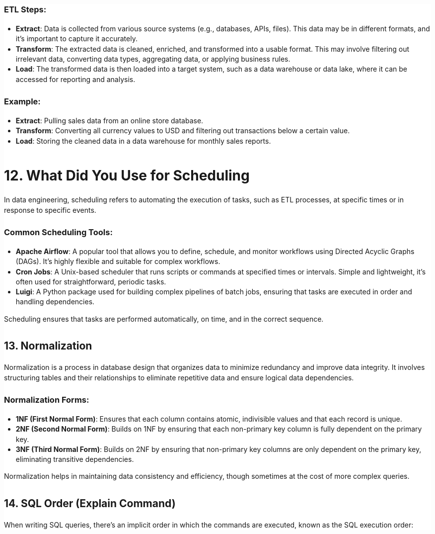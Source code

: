 ### ETL Steps:
- **Extract**: Data is collected from various source systems (e.g., databases, APIs, files). This data may be in different formats, and it’s important to capture it accurately.
- **Transform**: The extracted data is cleaned, enriched, and transformed into a usable format. This may involve filtering out irrelevant data, converting data types, aggregating data, or applying business rules.
- **Load**: The transformed data is then loaded into a target system, such as a data warehouse or data lake, where it can be accessed for reporting and analysis.

### Example:
- **Extract**: Pulling sales data from an online store database.
- **Transform**: Converting all currency values to USD and filtering out transactions below a certain value.
- **Load**: Storing the cleaned data in a data warehouse for monthly sales reports.

# 12. What Did You Use for Scheduling
In data engineering, scheduling refers to automating the execution of tasks, such as ETL processes, at specific times or in response to specific events.

### Common Scheduling Tools:
- **Apache Airflow**: A popular tool that allows you to define, schedule, and monitor workflows using Directed Acyclic Graphs (DAGs). It’s highly flexible and suitable for complex workflows.
- **Cron Jobs**: A Unix-based scheduler that runs scripts or commands at specified times or intervals. Simple and lightweight, it’s often used for straightforward, periodic tasks.
- **Luigi**: A Python package used for building complex pipelines of batch jobs, ensuring that tasks are executed in order and handling dependencies.

Scheduling ensures that tasks are performed automatically, on time, and in the correct sequence.

## 13. Normalization
Normalization is a process in database design that organizes data to minimize redundancy and improve data integrity. It involves structuring tables and their relationships to eliminate repetitive data and ensure logical data dependencies.

### Normalization Forms:
- **1NF (First Normal Form)**: Ensures that each column contains atomic, indivisible values and that each record is unique.
- **2NF (Second Normal Form)**: Builds on 1NF by ensuring that each non-primary key column is fully dependent on the primary key.
- **3NF (Third Normal Form)**: Builds on 2NF by ensuring that non-primary key columns are only dependent on the primary key, eliminating transitive dependencies.

Normalization helps in maintaining data consistency and efficiency, though sometimes at the cost of more complex queries.

## 14. SQL Order (Explain Command)
When writing SQL queries, there’s an implicit order in which the commands are executed, known as the SQL execution order:
